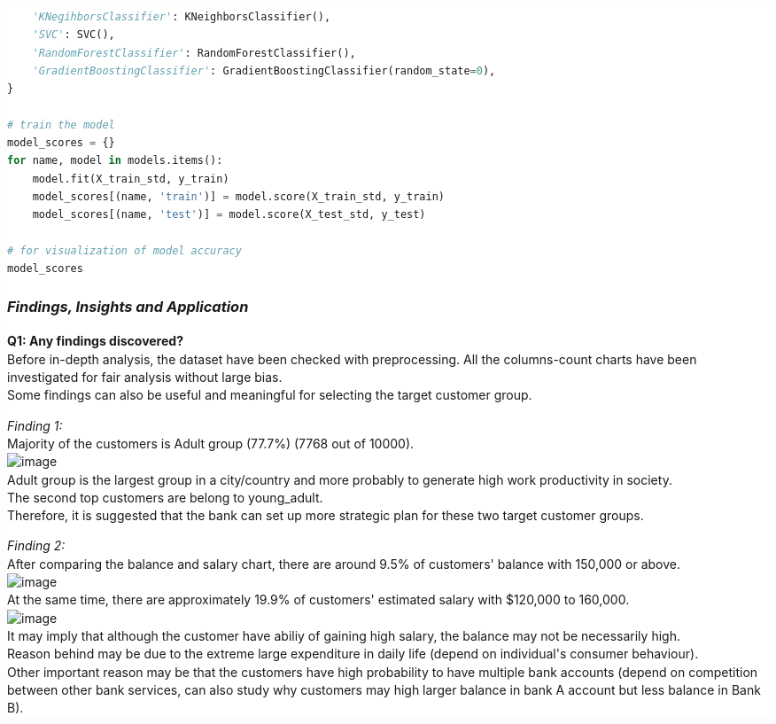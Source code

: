 ```python
    'KNegihborsClassifier': KNeighborsClassifier(),
    'SVC': SVC(),
    'RandomForestClassifier': RandomForestClassifier(),
    'GradientBoostingClassifier': GradientBoostingClassifier(random_state=0),
}

# train the model
model_scores = {}
for name, model in models.items():
    model.fit(X_train_std, y_train)
    model_scores[(name, 'train')] = model.score(X_train_std, y_train)
    model_scores[(name, 'test')] = model.score(X_test_std, y_test)

# for visualization of model accuracy
model_scores
```

### *Findings, Insights and Application* 
**Q1: Any findings discovered?** <br/>
Before in-depth analysis, the dataset have been checked with preprocessing. All the columns-count charts have been investigated for fair analysis without large bias. <br/>
Some findings can also be useful and meaningful for selecting the target customer group. <br/>

*Finding 1:* <br/>
Majority of the customers is Adult group (77.7%) (7768 out of 10000). <br/>
![image](https://github.com/Andychan123456/Andy_Portfolio/assets/156527746/6b8f08c2-44ef-448a-8cf9-14abb54a0337)
<br/>
Adult group is the largest group in a city/country and more probably to generate high work productivity in society. <br/>
The second top customers are belong to young_adult. <br/>
Therefore, it is suggested that the bank can set up more strategic plan for these two target customer groups. <br/>

*Finding 2:* <br/>
After comparing the balance and salary chart, there are around 9.5% of customers' balance with 150,000 or above. <br/>
![image](https://github.com/Andychan123456/Andy_Portfolio/assets/156527746/d07a2b51-4c10-4db5-96e5-4422567b898b)
<br/>
At the same time, there are approximately 19.9% of customers' estimated salary with $120,000 to 160,000. <br/>
![image](https://github.com/Andychan123456/Andy_Portfolio/assets/156527746/b64d5179-f18e-48f4-861b-f8da6e8c1f1c)
<br/>
It may imply that although the customer have abiliy of gaining high salary, the balance may not be necessarily high. <br/>
Reason behind may be due to the extreme large expenditure in daily life (depend on individual's consumer behaviour). <br/>
Other important reason may be that the customers have high probability to have multiple bank accounts (depend on competition between other bank services, can also study why customers may high larger balance in bank A account but less balance in Bank B). <br/>
